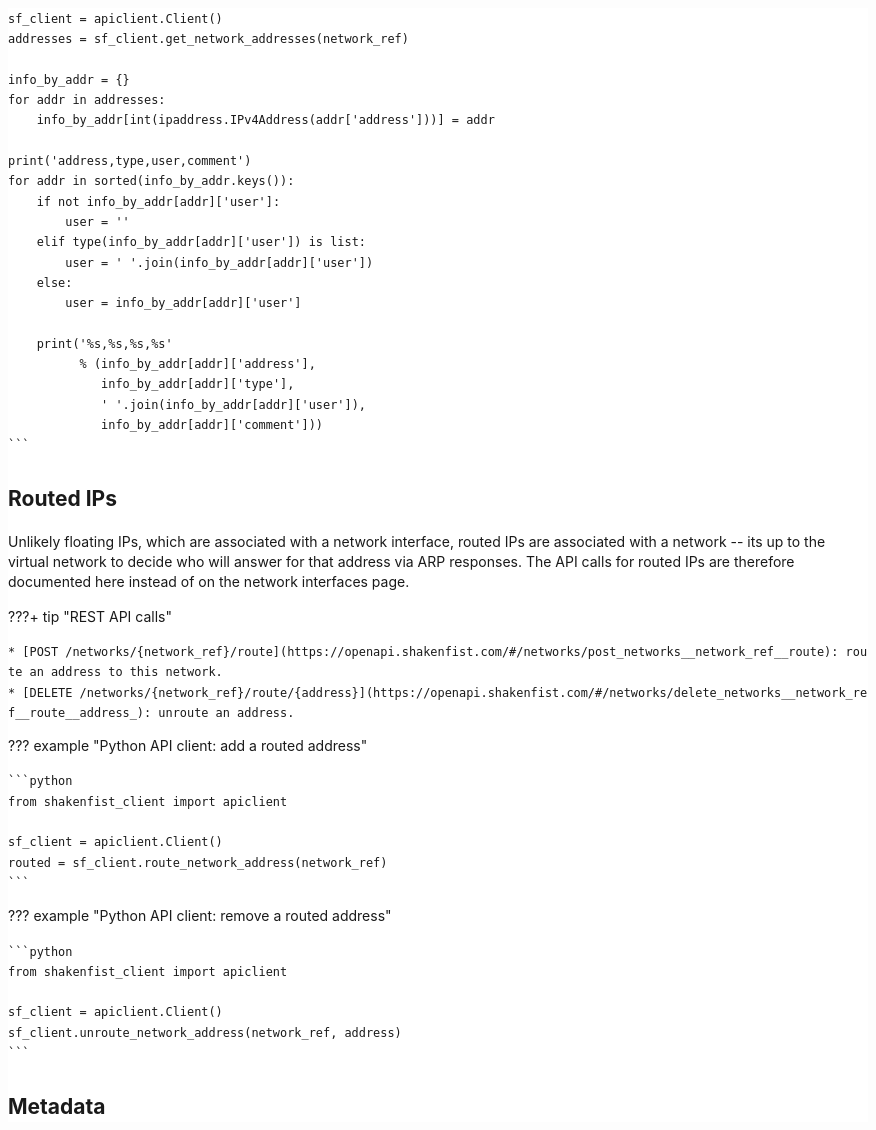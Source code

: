     sf_client = apiclient.Client()
    addresses = sf_client.get_network_addresses(network_ref)

    info_by_addr = {}
    for addr in addresses:
        info_by_addr[int(ipaddress.IPv4Address(addr['address']))] = addr

    print('address,type,user,comment')
    for addr in sorted(info_by_addr.keys()):
        if not info_by_addr[addr]['user']:
            user = ''
        elif type(info_by_addr[addr]['user']) is list:
            user = ' '.join(info_by_addr[addr]['user'])
        else:
            user = info_by_addr[addr]['user']

        print('%s,%s,%s,%s'
              % (info_by_addr[addr]['address'],
                 info_by_addr[addr]['type'],
                 ' '.join(info_by_addr[addr]['user']),
                 info_by_addr[addr]['comment']))
    ```

## Routed IPs

Unlikely floating IPs, which are associated with a network interface, routed IPs
are associated with a network -- its up to the virtual network to decide who will
answer for that address via ARP responses. The API calls for routed IPs are therefore
documented here instead of on the network interfaces page.

???+ tip "REST API calls"

    * [POST /networks/{network_ref}/route](https://openapi.shakenfist.com/#/networks/post_networks__network_ref__route): route an address to this network.
    * [DELETE ​/networks​/{network_ref}​/route​/{address}](https://openapi.shakenfist.com/#/networks/delete_networks__network_ref__route__address_): unroute an address.

??? example "Python API client: add a routed address"

    ```python
    from shakenfist_client import apiclient

    sf_client = apiclient.Client()
    routed = sf_client.route_network_address(network_ref)
    ```

??? example "Python API client: remove a routed address"

    ```python
    from shakenfist_client import apiclient

    sf_client = apiclient.Client()
    sf_client.unroute_network_address(network_ref, address)
    ```

## Metadata

